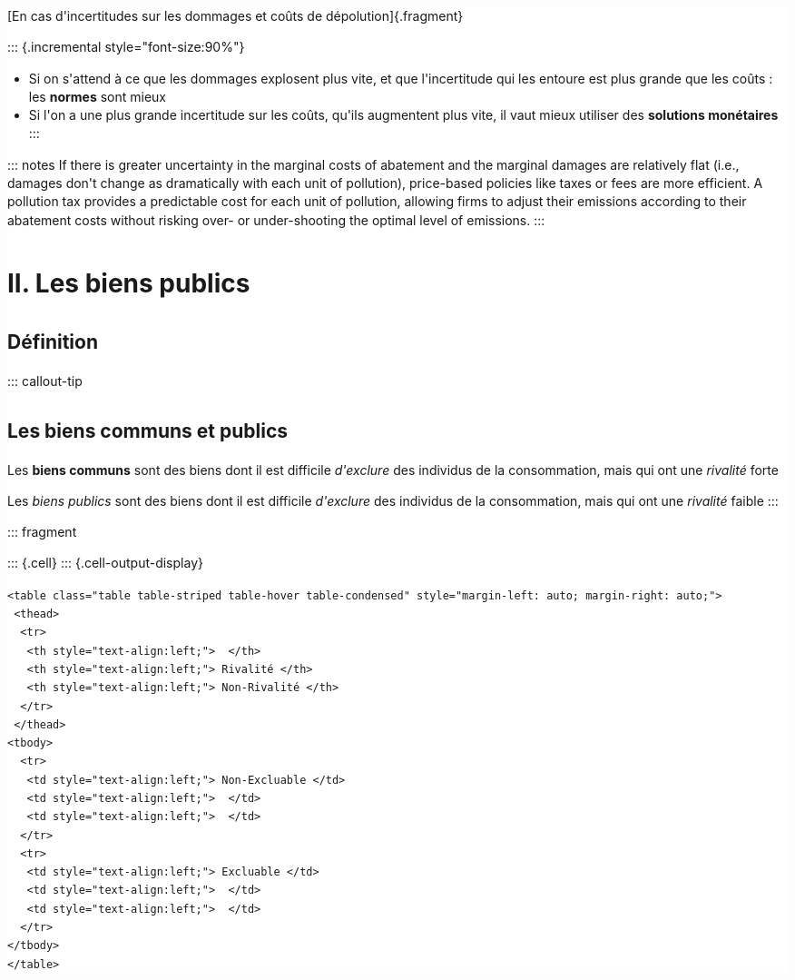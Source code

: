 [En cas d'incertitudes sur les dommages et coûts de dépolution]{.fragment}

::: {.incremental style="font-size:90%"}
-   Si on s'attend à ce que les dommages explosent plus vite, et que l'incertitude qui les entoure est plus grande que les coûts : les **normes** sont mieux
-   Si l'on a une plus grande incertitude sur les coûts, qu'ils augmentent plus vite, il vaut mieux utiliser des **solutions monétaires**
:::

::: notes
If there is greater uncertainty in the marginal costs of abatement and the marginal damages are relatively flat (i.e., damages don't change as dramatically with each unit of pollution), price-based policies like taxes or fees are more efficient. A pollution tax provides a predictable cost for each unit of pollution, allowing firms to adjust their emissions according to their abatement costs without risking over- or under-shooting the optimal level of emissions.
:::

# II. Les biens publics

## Définition

::: callout-tip
## Les biens communs et publics

Les **biens communs** sont des biens dont il est difficile *d'exclure* des individus de la consommation, mais qui ont une *rivalité* forte

Les *biens publics* sont des biens dont il est difficile *d'exclure* des individus de la consommation, mais qui ont une *rivalité* faible
:::

::: fragment


::: {.cell}
::: {.cell-output-display}

`````{=html}
<table class="table table-striped table-hover table-condensed" style="margin-left: auto; margin-right: auto;">
 <thead>
  <tr>
   <th style="text-align:left;">  </th>
   <th style="text-align:left;"> Rivalité </th>
   <th style="text-align:left;"> Non-Rivalité </th>
  </tr>
 </thead>
<tbody>
  <tr>
   <td style="text-align:left;"> Non-Excluable </td>
   <td style="text-align:left;">  </td>
   <td style="text-align:left;">  </td>
  </tr>
  <tr>
   <td style="text-align:left;"> Excluable </td>
   <td style="text-align:left;">  </td>
   <td style="text-align:left;">  </td>
  </tr>
</tbody>
</table>

`````
